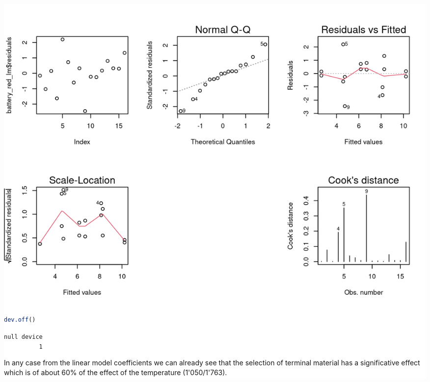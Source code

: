 <img src="9_twolevelDOEs_files/figure-html/unnamed-chunk-36-1.png" width="100%" />

```r
dev.off() 
```

```
null device 
          1 
```

In any case from the linear model coefficients we can already see that the selection of terminal material has a significative effect which is of about 60% of the effect of the temperature (1'050/1'763).
